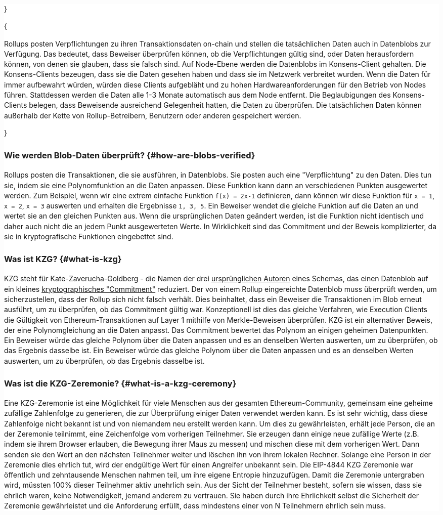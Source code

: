 </ExpandableCard>
}

{
<ExpandableCard title="Warum ist es OK, die Blob-Daten zu löschen?" eventCategory="/roadmap/danksharding" eventName="clicked why is it OK to delete the blob data?">

Rollups posten Verpflichtungen zu ihren Transaktionsdaten on-chain und stellen die tatsächlichen Daten auch in Datenblobs zur Verfügung. Das bedeutet, dass Beweiser überprüfen können, ob die Verpflichtungen gültig sind, oder Daten herausfordern können, von denen sie glauben, dass sie falsch sind. Auf Node-Ebene werden die Datenblobs im Konsens-Client gehalten. Die Konsens-Clients bezeugen, dass sie die Daten gesehen haben und dass sie im Netzwerk verbreitet wurden. Wenn die Daten für immer aufbewahrt würden, würden diese Clients aufgebläht und zu hohen Hardwareanforderungen für den Betrieb von Nodes führen. Stattdessen werden die Daten alle 1-3 Monate automatisch aus dem Node entfernt. Die Beglaubigungen des Konsens-Clients belegen, dass Beweisende ausreichend Gelegenheit hatten, die Daten zu überprüfen. Die tatsächlichen Daten können außerhalb der Kette von Rollup-Betreibern, Benutzern oder anderen gespeichert werden.

</ExpandableCard>
}

### Wie werden Blob-Daten überprüft? \{#how-are-blobs-verified}

Rollups posten die Transaktionen, die sie ausführen, in Datenblobs. Sie posten auch eine "Verpflichtung" zu den Daten. Dies tun sie, indem sie eine Polynomfunktion an die Daten anpassen. Diese Funktion kann dann an verschiedenen Punkten ausgewertet werden. Zum Beispiel, wenn wir eine extrem einfache Funktion `f(x) = 2x-1` definieren, dann können wir diese Funktion für `x = 1`, `x = 2`, `x = 3` auswerten und erhalten die Ergebnisse `1, 3, 5`. Ein Beweiser wendet die gleiche Funktion auf die Daten an und wertet sie an den gleichen Punkten aus. Wenn die ursprünglichen Daten geändert werden, ist die Funktion nicht identisch und daher auch nicht die an jedem Punkt ausgewerteten Werte. In Wirklichkeit sind das Commitment und der Beweis komplizierter, da sie in kryptografische Funktionen eingebettet sind.

### Was ist KZG? \{#what-is-kzg}

KZG steht für Kate-Zaverucha-Goldberg - die Namen der drei [ursprünglichen Autoren](https://link.springer.com/chapter/10.1007/978-3-642-17373-8_11) eines Schemas, das einen Datenblob auf ein kleines [kryptographisches "Commitment"](https://dankradfeist.de/ethereum/2020/06/16/kate-polynomial-commitments.html) reduziert. Der von einem Rollup eingereichte Datenblob muss überprüft werden, um sicherzustellen, dass der Rollup sich nicht falsch verhält. Dies beinhaltet, dass ein Beweiser die Transaktionen im Blob erneut ausführt, um zu überprüfen, ob das Commitment gültig war. Konzeptionell ist dies das gleiche Verfahren, wie Execution Clients die Gültigkeit von Ethereum-Transaktionen auf Layer 1 mithilfe von Merkle-Beweisen überprüfen. KZG ist ein alternativer Beweis, der eine Polynomgleichung an die Daten anpasst. Das Commitment bewertet das Polynom an einigen geheimen Datenpunkten. Ein Beweiser würde das gleiche Polynom über die Daten anpassen und es an denselben Werten auswerten, um zu überprüfen, ob das Ergebnis dasselbe ist. Ein Beweiser würde das gleiche Polynom über die Daten anpassen und es an denselben Werten auswerten, um zu überprüfen, ob das Ergebnis dasselbe ist.

### Was ist die KZG-Zeremonie? \{#what-is-a-kzg-ceremony}

Eine KZG-Zeremonie ist eine Möglichkeit für viele Menschen aus der gesamten Ethereum-Community, gemeinsam eine geheime zufällige Zahlenfolge zu generieren, die zur Überprüfung einiger Daten verwendet werden kann. Es ist sehr wichtig, dass diese Zahlenfolge nicht bekannt ist und von niemandem neu erstellt werden kann. Um dies zu gewährleisten, erhält jede Person, die an der Zeremonie teilnimmt, eine Zeichenfolge vom vorherigen Teilnehmer. Sie erzeugen dann einige neue zufällige Werte (z.B. indem sie ihrem Browser erlauben, die Bewegung ihrer Maus zu messen) und mischen diese mit dem vorherigen Wert. Dann senden sie den Wert an den nächsten Teilnehmer weiter und löschen ihn von ihrem lokalen Rechner. Solange eine Person in der Zeremonie dies ehrlich tut, wird der endgültige Wert für einen Angreifer unbekannt sein. Die EIP-4844 KZG Zeremonie war öffentlich und zehntausende Menschen nahmen teil, um ihre eigene Entropie hinzuzufügen. Damit die Zeremonie untergraben wird, müssten 100% dieser Teilnehmer aktiv unehrlich sein. Aus der Sicht der Teilnehmer besteht, sofern sie wissen, dass sie ehrlich waren, keine Notwendigkeit, jemand anderem zu vertrauen. Sie haben durch ihre Ehrlichkeit selbst die Sicherheit der Zeremonie gewährleistet und die Anforderung erfüllt, dass mindestens einer von N Teilnehmern ehrlich sein muss.
